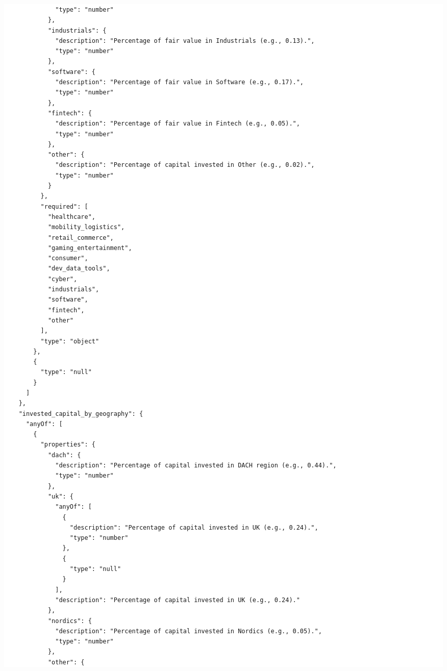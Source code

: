                   "type": "number"
                },
                "industrials": {
                  "description": "Percentage of fair value in Industrials (e.g., 0.13).",
                  "type": "number"
                },
                "software": {
                  "description": "Percentage of fair value in Software (e.g., 0.17).",
                  "type": "number"
                },
                "fintech": {
                  "description": "Percentage of fair value in Fintech (e.g., 0.05).",
                  "type": "number"
                },
                "other": {
                  "description": "Percentage of capital invested in Other (e.g., 0.02).",
                  "type": "number"
                }
              },
              "required": [
                "healthcare",
                "mobility_logistics",
                "retail_commerce",
                "gaming_entertainment",
                "consumer",
                "dev_data_tools",
                "cyber",
                "industrials",
                "software",
                "fintech",
                "other"
              ],
              "type": "object"
            },
            {
              "type": "null"
            }
          ]
        },
        "invested_capital_by_geography": {
          "anyOf": [
            {
              "properties": {
                "dach": {
                  "description": "Percentage of capital invested in DACH region (e.g., 0.44).",
                  "type": "number"
                },
                "uk": {
                  "anyOf": [
                    {
                      "description": "Percentage of capital invested in UK (e.g., 0.24).",
                      "type": "number"
                    },
                    {
                      "type": "null"
                    }
                  ],
                  "description": "Percentage of capital invested in UK (e.g., 0.24)."
                },
                "nordics": {
                  "description": "Percentage of capital invested in Nordics (e.g., 0.05).",
                  "type": "number"
                },
                "other": {